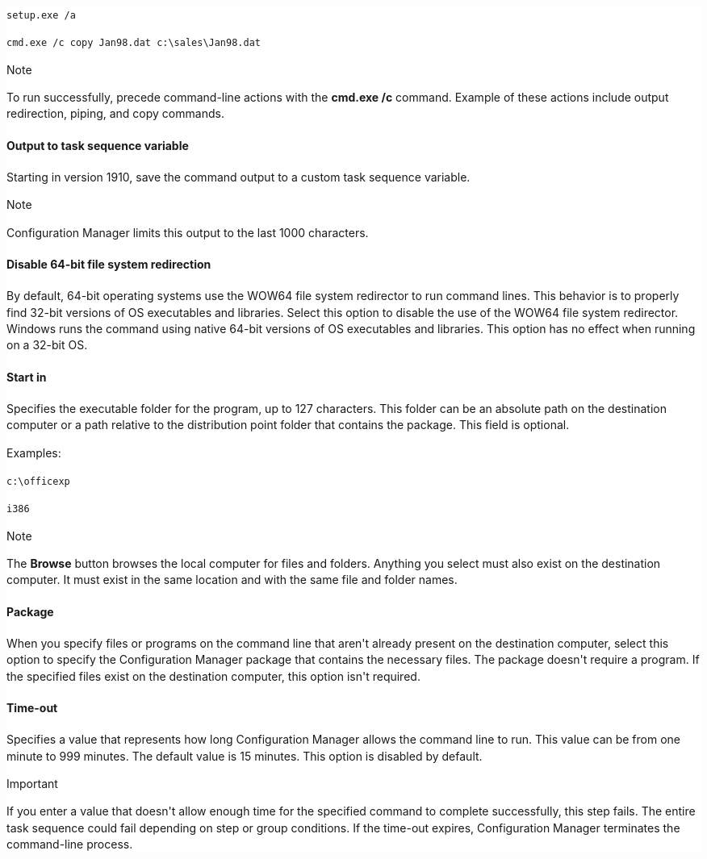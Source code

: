 `setup.exe /a`  

`cmd.exe /c copy Jan98.dat c:\sales\Jan98.dat`  

> [!NOTE]  
> To run successfully, precede command-line actions with the **cmd.exe /c** command. Example of these actions include output redirection, piping, and copy commands.  

#### Output to task sequence variable



Starting in version 1910, save the command output to a custom task sequence variable.

> [!Note]  
> Configuration Manager limits this output to the last 1000 characters.

#### Disable 64-bit file system redirection

By default, 64-bit operating systems use the WOW64 file system redirector to run command lines. This behavior is to properly find 32-bit versions of OS executables and libraries. Select this option to disable the use of the WOW64 file system redirector. Windows runs the command using native 64-bit versions of OS executables and libraries. This option has no effect when running on a 32-bit OS.  

#### Start in

Specifies the executable folder for the program, up to 127 characters. This folder can be an absolute path on the destination computer or a path relative to the distribution point folder that contains the package. This field is optional.  

Examples:  

`c:\officexp`  

`i386`  

> [!NOTE]  
> The **Browse** button browses the local computer for files and folders. Anything you select must also exist on the destination computer. It must exist in the same location and with the same file and folder names.  

#### Package

When you specify files or programs on the command line that aren't already present on the destination computer, select this option to specify the Configuration Manager package that contains the necessary files. The package doesn't require a program. If the specified files exist on the destination computer, this option isn't required.  

#### Time-out

Specifies a value that represents how long Configuration Manager allows the command line to run. This value can be from one minute to 999 minutes. The default value is 15 minutes. This option is disabled by default.  

> [!IMPORTANT]  
> If you enter a value that doesn't allow enough time for the specified command to complete successfully, this step fails. The entire task sequence could fail depending on step or group conditions. If the time-out expires, Configuration Manager terminates the command-line process.  
